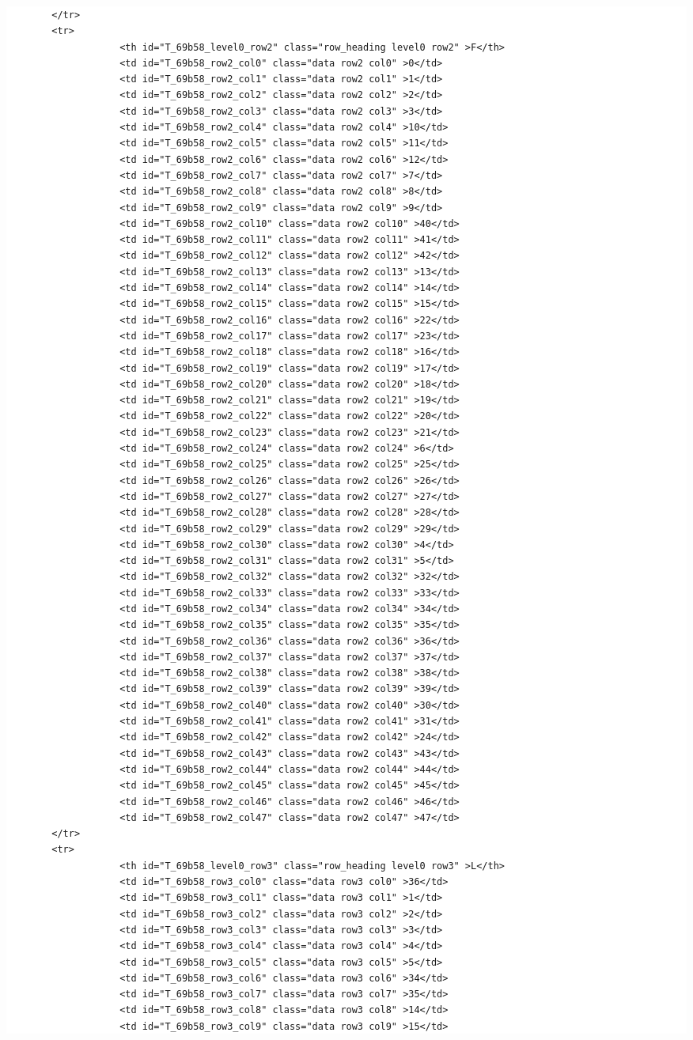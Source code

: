             </tr>
            <tr>
                        <th id="T_69b58_level0_row2" class="row_heading level0 row2" >F</th>
                        <td id="T_69b58_row2_col0" class="data row2 col0" >0</td>
                        <td id="T_69b58_row2_col1" class="data row2 col1" >1</td>
                        <td id="T_69b58_row2_col2" class="data row2 col2" >2</td>
                        <td id="T_69b58_row2_col3" class="data row2 col3" >3</td>
                        <td id="T_69b58_row2_col4" class="data row2 col4" >10</td>
                        <td id="T_69b58_row2_col5" class="data row2 col5" >11</td>
                        <td id="T_69b58_row2_col6" class="data row2 col6" >12</td>
                        <td id="T_69b58_row2_col7" class="data row2 col7" >7</td>
                        <td id="T_69b58_row2_col8" class="data row2 col8" >8</td>
                        <td id="T_69b58_row2_col9" class="data row2 col9" >9</td>
                        <td id="T_69b58_row2_col10" class="data row2 col10" >40</td>
                        <td id="T_69b58_row2_col11" class="data row2 col11" >41</td>
                        <td id="T_69b58_row2_col12" class="data row2 col12" >42</td>
                        <td id="T_69b58_row2_col13" class="data row2 col13" >13</td>
                        <td id="T_69b58_row2_col14" class="data row2 col14" >14</td>
                        <td id="T_69b58_row2_col15" class="data row2 col15" >15</td>
                        <td id="T_69b58_row2_col16" class="data row2 col16" >22</td>
                        <td id="T_69b58_row2_col17" class="data row2 col17" >23</td>
                        <td id="T_69b58_row2_col18" class="data row2 col18" >16</td>
                        <td id="T_69b58_row2_col19" class="data row2 col19" >17</td>
                        <td id="T_69b58_row2_col20" class="data row2 col20" >18</td>
                        <td id="T_69b58_row2_col21" class="data row2 col21" >19</td>
                        <td id="T_69b58_row2_col22" class="data row2 col22" >20</td>
                        <td id="T_69b58_row2_col23" class="data row2 col23" >21</td>
                        <td id="T_69b58_row2_col24" class="data row2 col24" >6</td>
                        <td id="T_69b58_row2_col25" class="data row2 col25" >25</td>
                        <td id="T_69b58_row2_col26" class="data row2 col26" >26</td>
                        <td id="T_69b58_row2_col27" class="data row2 col27" >27</td>
                        <td id="T_69b58_row2_col28" class="data row2 col28" >28</td>
                        <td id="T_69b58_row2_col29" class="data row2 col29" >29</td>
                        <td id="T_69b58_row2_col30" class="data row2 col30" >4</td>
                        <td id="T_69b58_row2_col31" class="data row2 col31" >5</td>
                        <td id="T_69b58_row2_col32" class="data row2 col32" >32</td>
                        <td id="T_69b58_row2_col33" class="data row2 col33" >33</td>
                        <td id="T_69b58_row2_col34" class="data row2 col34" >34</td>
                        <td id="T_69b58_row2_col35" class="data row2 col35" >35</td>
                        <td id="T_69b58_row2_col36" class="data row2 col36" >36</td>
                        <td id="T_69b58_row2_col37" class="data row2 col37" >37</td>
                        <td id="T_69b58_row2_col38" class="data row2 col38" >38</td>
                        <td id="T_69b58_row2_col39" class="data row2 col39" >39</td>
                        <td id="T_69b58_row2_col40" class="data row2 col40" >30</td>
                        <td id="T_69b58_row2_col41" class="data row2 col41" >31</td>
                        <td id="T_69b58_row2_col42" class="data row2 col42" >24</td>
                        <td id="T_69b58_row2_col43" class="data row2 col43" >43</td>
                        <td id="T_69b58_row2_col44" class="data row2 col44" >44</td>
                        <td id="T_69b58_row2_col45" class="data row2 col45" >45</td>
                        <td id="T_69b58_row2_col46" class="data row2 col46" >46</td>
                        <td id="T_69b58_row2_col47" class="data row2 col47" >47</td>
            </tr>
            <tr>
                        <th id="T_69b58_level0_row3" class="row_heading level0 row3" >L</th>
                        <td id="T_69b58_row3_col0" class="data row3 col0" >36</td>
                        <td id="T_69b58_row3_col1" class="data row3 col1" >1</td>
                        <td id="T_69b58_row3_col2" class="data row3 col2" >2</td>
                        <td id="T_69b58_row3_col3" class="data row3 col3" >3</td>
                        <td id="T_69b58_row3_col4" class="data row3 col4" >4</td>
                        <td id="T_69b58_row3_col5" class="data row3 col5" >5</td>
                        <td id="T_69b58_row3_col6" class="data row3 col6" >34</td>
                        <td id="T_69b58_row3_col7" class="data row3 col7" >35</td>
                        <td id="T_69b58_row3_col8" class="data row3 col8" >14</td>
                        <td id="T_69b58_row3_col9" class="data row3 col9" >15</td>